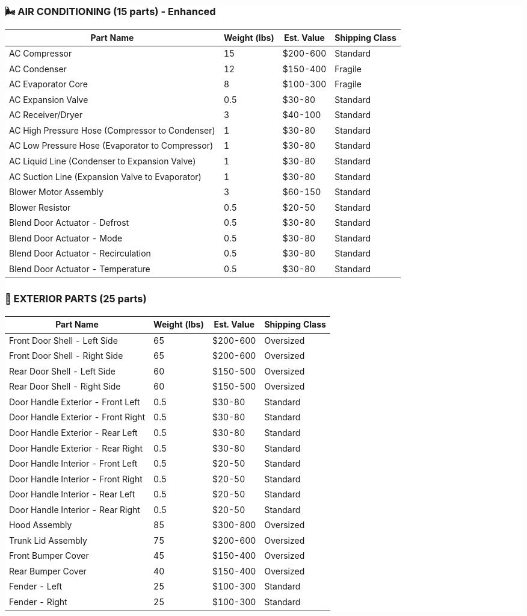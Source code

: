 ### **🌬️ AIR CONDITIONING (15 parts) - Enhanced**
| Part Name | Weight (lbs) | Est. Value | Shipping Class |
|-----------|--------------|------------|----------------|
| AC Compressor | 15 | $200-600 | Standard |
| AC Condenser | 12 | $150-400 | Fragile |
| AC Evaporator Core | 8 | $100-300 | Fragile |
| AC Expansion Valve | 0.5 | $30-80 | Standard |
| AC Receiver/Dryer | 3 | $40-100 | Standard |
| AC High Pressure Hose (Compressor to Condenser) | 1 | $30-80 | Standard |
| AC Low Pressure Hose (Evaporator to Compressor) | 1 | $30-80 | Standard |
| AC Liquid Line (Condenser to Expansion Valve) | 1 | $30-80 | Standard |
| AC Suction Line (Expansion Valve to Evaporator) | 1 | $30-80 | Standard |
| Blower Motor Assembly | 3 | $60-150 | Standard |
| Blower Resistor | 0.5 | $20-50 | Standard |
| Blend Door Actuator - Defrost | 0.5 | $30-80 | Standard |
| Blend Door Actuator - Mode | 0.5 | $30-80 | Standard |
| Blend Door Actuator - Recirculation | 0.5 | $30-80 | Standard |
| Blend Door Actuator - Temperature | 0.5 | $30-80 | Standard |

### **🚪 EXTERIOR PARTS (25 parts)**
| Part Name | Weight (lbs) | Est. Value | Shipping Class |
|-----------|--------------|------------|----------------|
| Front Door Shell - Left Side | 65 | $200-600 | Oversized |
| Front Door Shell - Right Side | 65 | $200-600 | Oversized |
| Rear Door Shell - Left Side | 60 | $150-500 | Oversized |
| Rear Door Shell - Right Side | 60 | $150-500 | Oversized |
| Door Handle Exterior - Front Left | 0.5 | $30-80 | Standard |
| Door Handle Exterior - Front Right | 0.5 | $30-80 | Standard |
| Door Handle Exterior - Rear Left | 0.5 | $30-80 | Standard |
| Door Handle Exterior - Rear Right | 0.5 | $30-80 | Standard |
| Door Handle Interior - Front Left | 0.5 | $20-50 | Standard |
| Door Handle Interior - Front Right | 0.5 | $20-50 | Standard |
| Door Handle Interior - Rear Left | 0.5 | $20-50 | Standard |
| Door Handle Interior - Rear Right | 0.5 | $20-50 | Standard |
| Hood Assembly | 85 | $300-800 | Oversized |
| Trunk Lid Assembly | 75 | $200-600 | Oversized |
| Front Bumper Cover | 45 | $150-400 | Oversized |
| Rear Bumper Cover | 40 | $150-400 | Oversized |
| Fender - Left | 25 | $100-300 | Standard |
| Fender - Right | 25 | $100-300 | Standard |